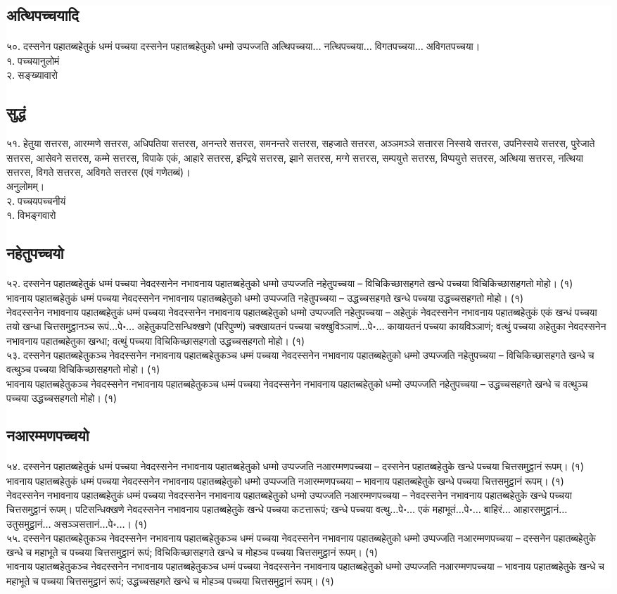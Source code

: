 
## अत्थिपच्चयादि

५०. दस्सनेन पहातब्बहेतुकं धम्मं पच्चया दस्सनेन पहातब्बहेतुको धम्मो उप्पज्जति अत्थिपच्चया… नत्थिपच्चया… विगतपच्चया… अविगतपच्चया।  
१. पच्चयानुलोमं  
२. सङ्ख्यावारो  


## सुद्धं

५१. हेतुया सत्तरस, आरम्मणे सत्तरस, अधिपतिया सत्तरस, अनन्तरे सत्तरस, समनन्तरे सत्तरस, सहजाते सत्तरस, अञ्ञमञ्ञे सत्तारस निस्सये सत्तरस, उपनिस्सये सत्तरस, पुरेजाते सत्तरस, आसेवने सत्तरस, कम्मे सत्तरस, विपाके एकं, आहारे सत्तरस, इन्द्रिये सत्तरस, झाने सत्तरस, मग्गे सत्तरस, सम्पयुत्ते सत्तरस, विप्पयुत्ते सत्तरस, अत्थिया सत्तरस, नत्थिया सत्तरस, विगते सत्तरस, अविगते सत्तरस (एवं गणेतब्बं)।  
अनुलोमम्।  
२. पच्चयपच्चनीयं  
१. विभङ्गवारो  


## नहेतुपच्चयो

५२. दस्सनेन पहातब्बहेतुकं धम्मं पच्चया नेवदस्सनेन नभावनाय पहातब्बहेतुको धम्मो उप्पज्जति नहेतुपच्चया – विचिकिच्छासहगते खन्धे पच्चया विचिकिच्छासहगतो मोहो। (१)  
भावनाय पहातब्बहेतुकं धम्मं पच्चया नेवदस्सनेन नभावनाय पहातब्बहेतुको धम्मो उप्पज्जति नहेतुपच्चया – उद्धच्चसहगते खन्धे पच्चया उद्धच्चसहगतो मोहो। (१)  
नेवदस्सनेन नभावनाय पहातब्बहेतुकं धम्मं पच्चया नेवदस्सनेन नभावनाय पहातब्बहेतुको धम्मो उप्पज्जति नहेतुपच्चया – अहेतुकं नेवदस्सनेन नभावनाय पहातब्बहेतुकं एकं खन्धं पच्चया तयो खन्धा चित्तसमुट्ठानञ्च रूपं…पे॰… अहेतुकपटिसन्धिक्खणे (परिपुण्णं) चक्खायतनं पच्चया चक्खुविञ्ञाणं…पे॰… कायायतनं पच्चया कायविञ्ञाणं; वत्थुं पच्चया अहेतुका नेवदस्सनेन नभावनाय पहातब्बहेतुका खन्धा; वत्थुं पच्चया विचिकिच्छासहगतो उद्धच्चसहगतो मोहो। (१)  
५३. दस्सनेन पहातब्बहेतुकञ्च नेवदस्सनेन नभावनाय पहातब्बहेतुकञ्च धम्मं पच्चया नेवदस्सनेन नभावनाय पहातब्बहेतुको धम्मो उप्पज्जति नहेतुपच्चया – विचिकिच्छासहगते खन्धे च वत्थुञ्च पच्चया विचिकिच्छासहगतो मोहो। (१)  
भावनाय पहातब्बहेतुकञ्च नेवदस्सनेन नभावनाय पहातब्बहेतुकञ्च धम्मं पच्चया नेवदस्सनेन नभावनाय पहातब्बहेतुको धम्मो उप्पज्जति नहेतुपच्चया – उद्धच्चसहगते खन्धे च वत्थुञ्च पच्चया उद्धच्चसहगतो मोहो। (१)  


## नआरम्मणपच्चयो

५४. दस्सनेन पहातब्बहेतुकं धम्मं पच्चया नेवदस्सनेन नभावनाय पहातब्बहेतुको धम्मो उप्पज्जति नआरम्मणपच्चया – दस्सनेन पहातब्बहेतुके खन्धे पच्चया चित्तसमुट्ठानं रूपम्। (१)  
भावनाय पहातब्बहेतुकं धम्मं पच्चया नेवदस्सनेन नभावनाय पहातब्बहेतुको धम्मो उप्पज्जति नआरम्मणपच्चया – भावनाय पहातब्बहेतुके खन्धे पच्चया चित्तसमुट्ठानं रूपम्। (१)  
नेवदस्सनेन नभावनाय पहातब्बहेतुकं धम्मं पच्चया नेवदस्सनेन नभावनाय पहातब्बहेतुको धम्मो उप्पज्जति नआरम्मणपच्चया – नेवदस्सनेन नभावनाय पहातब्बहेतुके खन्धे पच्चया चित्तसमुट्ठानं रूपम्। पटिसन्धिक्खणे नेवदस्सनेन नभावनाय पहातब्बहेतुके खन्धे पच्चया कटत्तारूपं; खन्धे पच्चया वत्थु…पे॰… एकं महाभूतं…पे॰… बाहिरं… आहारसमुट्ठानं… उतुसमुट्ठानं… असञ्ञसत्तानं…पे॰…। (१)  
५५. दस्सनेन पहातब्बहेतुकञ्च नेवदस्सनेन नभावनाय पहातब्बहेतुकञ्च धम्मं पच्चया नेवदस्सनेन नभावनाय पहातब्बहेतुको धम्मो उप्पज्जति नआरम्मणपच्चया – दस्सनेन पहातब्बहेतुके खन्धे च महाभूते च पच्चया चित्तसमुट्ठानं रूपं; विचिकिच्छासहगते खन्धे च मोहञ्च पच्चया चित्तसमुट्ठानं रूपम्। (१)  
भावनाय पहातब्बहेतुकञ्च नेवदस्सनेन नभावनाय पहातब्बहेतुकञ्च धम्मं पच्चया नेवदस्सनेन नभावनाय पहातब्बहेतुको धम्मो उप्पज्जति नआरम्मणपच्चया – भावनाय पहातब्बहेतुके खन्धे च महाभूते च पच्चया चित्तसमुट्ठानं रूपं; उद्धच्चसहगते खन्धे च मोहञ्च पच्चया चित्तसमुट्ठानं रूपम्। (१)  
